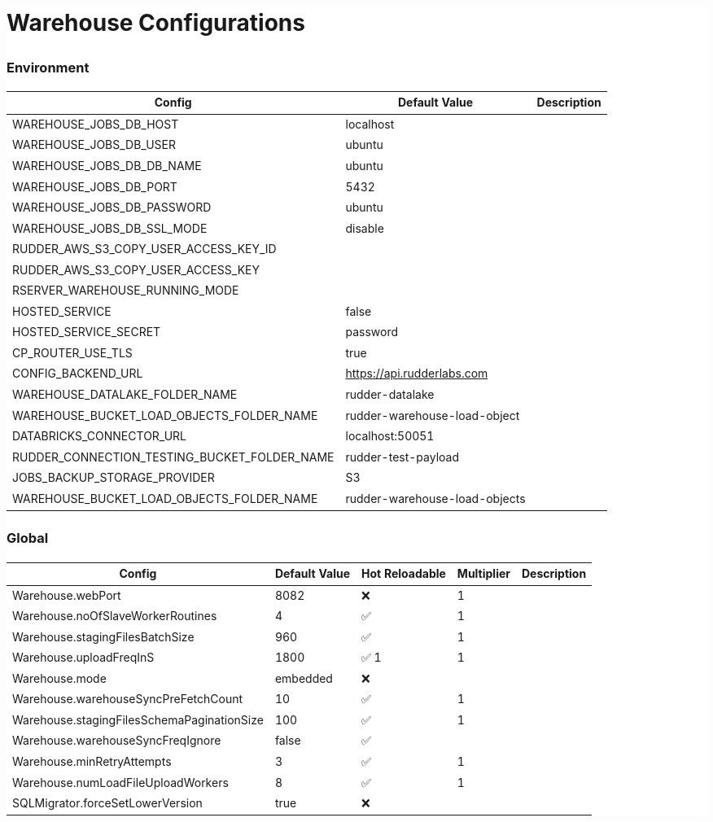 # Warehouse Configurations

### Environment

| Config | Default Value | Description |
|--------|---------------| --- |
| WAREHOUSE_JOBS_DB_HOST       |localhost|  |
| WAREHOUSE_JOBS_DB_USER       |ubuntu|  |
| WAREHOUSE_JOBS_DB_DB_NAME       |ubuntu|  |
| WAREHOUSE_JOBS_DB_PORT       |5432|  |
| WAREHOUSE_JOBS_DB_PASSWORD       |ubuntu|  |
| WAREHOUSE_JOBS_DB_SSL_MODE       |disable|  |
| RUDDER_AWS_S3_COPY_USER_ACCESS_KEY_ID       ||  |
| RUDDER_AWS_S3_COPY_USER_ACCESS_KEY       ||  |
| RSERVER_WAREHOUSE_RUNNING_MODE       ||  |
| HOSTED_SERVICE       |false|  |
| HOSTED_SERVICE_SECRET       |password|  |
| CP_ROUTER_USE_TLS       |true|  |
| CONFIG_BACKEND_URL       |https://api.rudderlabs.com|  |
| WAREHOUSE_DATALAKE_FOLDER_NAME       |rudder-datalake|  |
| WAREHOUSE_BUCKET_LOAD_OBJECTS_FOLDER_NAME       |rudder-warehouse-load-object|  |
| DATABRICKS_CONNECTOR_URL       |localhost:50051|  |
| RUDDER_CONNECTION_TESTING_BUCKET_FOLDER_NAME       |rudder-test-payload|  |
| JOBS_BACKUP_STORAGE_PROVIDER       |S3|  |
| WAREHOUSE_BUCKET_LOAD_OBJECTS_FOLDER_NAME       |rudder-warehouse-load-objects|  |

### Global

| Config                         | Default Value | Hot Reloadable | Multiplier                                                         | Description                                                              |
|--------------------------------|---------------|----------------|--------------------------------------------------------------------|--------------------------------------------------------------------------|
| Warehouse.webPort | 8082          | ❌              | 1                                                                  |                                                                          |
| Warehouse.noOfSlaveWorkerRoutines | 4             | ✅              | 1                                                                  |                                                                          |
| Warehouse.stagingFilesBatchSize | 960           | ✅              | 1                                                                  |                                                                          |
| Warehouse.uploadFreqInS | 1800          | ✅       1      | 1                                                                  |                                                                          |
| Warehouse.mode | embedded      | ❌              |                                                                    |                                                                          |
| Warehouse.warehouseSyncPreFetchCount | 10            | ✅              | 1                                                                  |                                                                          |
| Warehouse.stagingFilesSchemaPaginationSize | 100           | ✅              | 1                                                                  |                                                                          |
| Warehouse.warehouseSyncFreqIgnore | false         | ✅              |                                                                    |                                                                          |
| Warehouse.minRetryAttempts | 3             | ✅              | 1                                                                  |                                                                          |
| Warehouse.numLoadFileUploadWorkers | 8             | ✅              | 1                                                                  |                                                                          |
| SQLMigrator.forceSetLowerVersion | true          | ❌              |                                                                    |                                                                          |